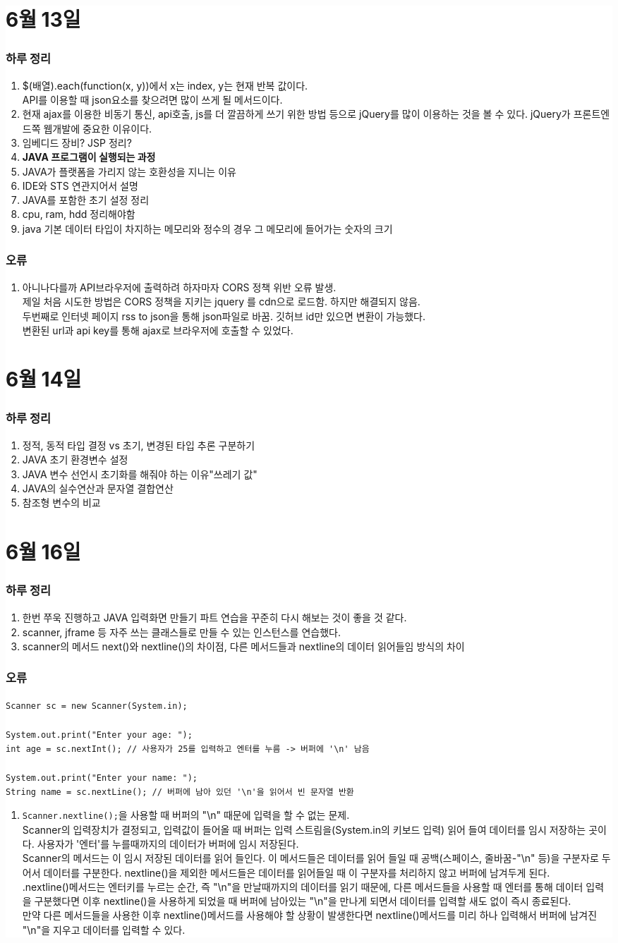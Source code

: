 # 6월 13일
### 하루 정리
1. $(배열).each(function(x, y))에서 x는 index, y는 현재 반복 값이다.  
API를 이용할 때 json요소를 찾으려면 많이 쓰게 될 메서드이다.
2. 현재 ajax를 이용한 비동기 통신, api호출, js를 더 깔끔하게 쓰기 위한 방법 등으로 jQuery를 많이 이용하는 것을 볼 수 있다. jQuery가 프론트엔드쪽 웹개발에 중요한 이유이다.
3. 임베디드 장비? JSP 정리?
4. **JAVA 프로그램이 실행되는 과정**
5. JAVA가 플랫폼을 가리지 않는 호환성을 지니는 이유
6. IDE와 STS 연관지어서 설명
7. JAVA를 포함한 초기 설정 정리
8. cpu, ram, hdd 정리해야함
9. java 기본 데이터 타입이 차지하는 메모리와 정수의 경우 그 메모리에 들어가는 숫자의 크기
### 오류
1. 아니나다를까 API브라우저에 출력하려 하자마자 CORS 정책 위반 오류 발생.   
제일 처음 시도한 방법은 CORS 정책을 지키는 jquery 를 cdn으로 로드함. 하지만 해결되지 않음.  
두번째로 인터넷 페이지 rss to json을 통해 json파일로 바꿈. 깃허브 id만 있으면 변환이 가능했다.  
변환된 url과 api key를 통해 ajax로 브라우저에 호출할 수 있었다.

# 6월 14일
### 하루 정리
1. 정적, 동적 타입 결정 vs 초기, 변경된 타입 추론 구분하기
2. JAVA 초기 환경변수 설정
3. JAVA 변수 선언시 초기화를 해줘야 하는 이유"쓰레기 값"
4. JAVA의 실수연산과 문자열 결합연산
5. 참조형 변수의 비교

# 6월 16일
### 하루 정리
1. 한번 쭈욱 진행하고 JAVA 입력화면 만들기 파트 연습을 꾸준히 다시 해보는 것이 좋을 것 같다.
2. scanner, jframe 등 자주 쓰는 클래스들로 만들 수 있는 인스턴스를 연습했다.
3. scanner의 메서드 next()와 nextline()의 차이점, 다른 메서드들과 nextline의 데이터 읽어들임 방식의 차이
### 오류 
```
Scanner sc = new Scanner(System.in);

System.out.print("Enter your age: ");
int age = sc.nextInt(); // 사용자가 25를 입력하고 엔터를 누름 -> 버퍼에 '\n' 남음

System.out.print("Enter your name: ");
String name = sc.nextLine(); // 버퍼에 남아 있던 '\n'을 읽어서 빈 문자열 반환
```
1. ```Scanner.nextline();```을 사용할 때 버퍼의 "\n" 때문에 입력을 할 수 없는 문제.  
Scanner의 입력장치가 결정되고, 입력값이 들어올 때 버퍼는 입력 스트림을(System.in의 키보드 입력) 읽어 들여 데이터를 임시 저장하는 곳이다. 사용자가 '엔터'를 누를때까지의 데이터가 버퍼에 임시 저장된다.  
Scanner의 메서드는 이 임시 저장된 데이터를 읽어 들인다. 이 메서드들은 데이터를 읽어 들일 때 공백(스페이스, 줄바꿈-"\n" 등)을 구분자로 두어서 데이터를 구분한다. nextline()을 제외한 메서드들은 데이터를 읽어들일 때 이 구분자를 처리하지 않고 버퍼에 남겨두게 된다.   
.nextline()메서드는 엔터키를 누르는 순간, 즉 "\n"을 만날때까지의 데이터를 읽기 때문에, 다른 메서드들을 사용할 때 엔터를 통해 데이터 입력을 구분했다면 이후 nextline()을 사용하게 되었을 때 버퍼에 남아있는 "\n"을 만나게 되면서 데이터를 입력할 새도 없이 즉시 종료된다.    
만약 다른 메서드들을 사용한 이후 nextline()메서드를 사용해야 할 상황이 발생한다면 nextline()메서드를 미리 하나 입력해서 버퍼에 남겨진 "\n"을 지우고 데이터를 입력할 수 있다.  
